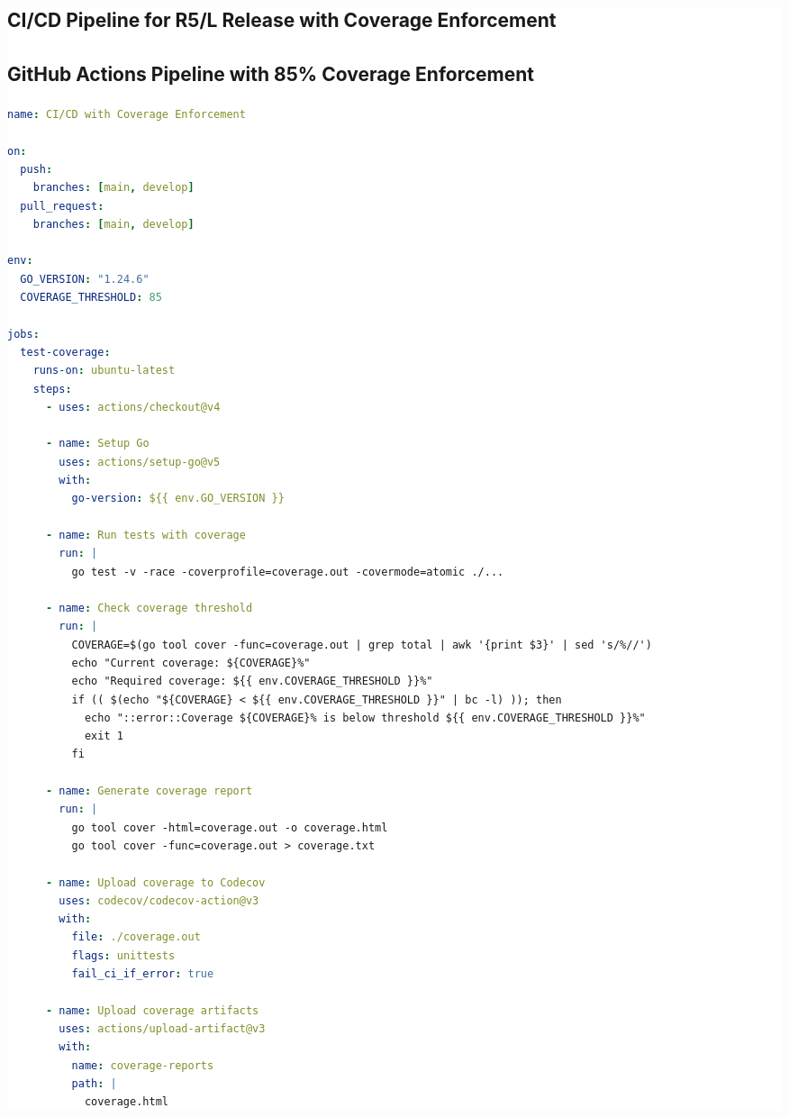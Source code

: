 ## CI/CD Pipeline for R5/L Release with Coverage Enforcement

## GitHub Actions Pipeline with 85% Coverage Enforcement

```yaml
name: CI/CD with Coverage Enforcement

on:
  push:
    branches: [main, develop]
  pull_request:
    branches: [main, develop]

env:
  GO_VERSION: "1.24.6"
  COVERAGE_THRESHOLD: 85

jobs:
  test-coverage:
    runs-on: ubuntu-latest
    steps:
      - uses: actions/checkout@v4
      
      - name: Setup Go
        uses: actions/setup-go@v5
        with:
          go-version: ${{ env.GO_VERSION }}
      
      - name: Run tests with coverage
        run: |
          go test -v -race -coverprofile=coverage.out -covermode=atomic ./...
          
      - name: Check coverage threshold
        run: |
          COVERAGE=$(go tool cover -func=coverage.out | grep total | awk '{print $3}' | sed 's/%//')
          echo "Current coverage: ${COVERAGE}%"
          echo "Required coverage: ${{ env.COVERAGE_THRESHOLD }}%"
          if (( $(echo "${COVERAGE} < ${{ env.COVERAGE_THRESHOLD }}" | bc -l) )); then
            echo "::error::Coverage ${COVERAGE}% is below threshold ${{ env.COVERAGE_THRESHOLD }}%"
            exit 1
          fi
      
      - name: Generate coverage report
        run: |
          go tool cover -html=coverage.out -o coverage.html
          go tool cover -func=coverage.out > coverage.txt
      
      - name: Upload coverage to Codecov
        uses: codecov/codecov-action@v3
        with:
          file: ./coverage.out
          flags: unittests
          fail_ci_if_error: true
      
      - name: Upload coverage artifacts
        uses: actions/upload-artifact@v3
        with:
          name: coverage-reports
          path: |
            coverage.html
```